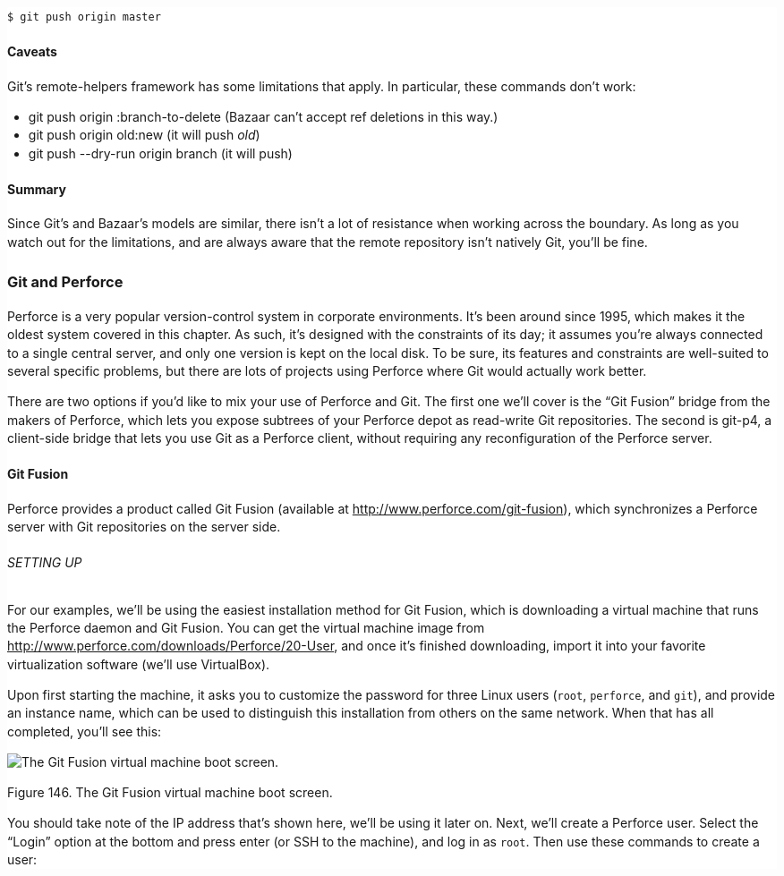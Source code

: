 ```console
$ git push origin master

```

#### Caveats

Git’s remote-helpers framework has some limitations that apply. In particular, these commands don’t work:

- git push origin :branch-to-delete (Bazaar can’t accept ref deletions in this way.)
- git push origin old:new (it will push *old*)
- git push --dry-run origin branch (it will push)

#### Summary

Since Git’s and Bazaar’s models are similar, there isn’t a lot of resistance when working across the boundary. As long as you watch out for the limitations, and are always aware that the remote repository isn’t natively Git, you’ll be fine.

### Git and Perforce

Perforce is a very popular version-control system in corporate environments. It’s been around since 1995, which makes it the oldest system covered in this chapter. As such, it’s designed with the constraints of its day; it assumes you’re always connected to a single central server, and only one version is kept on the local disk. To be sure, its features and constraints are well-suited to several specific problems, but there are lots of projects using Perforce where Git would actually work better.

There are two options if you’d like to mix your use of Perforce and Git. The first one we’ll cover is the “Git Fusion” bridge from the makers of Perforce, which lets you expose subtrees of your Perforce depot as read-write Git repositories. The second is git-p4, a client-side bridge that lets you use Git as a Perforce client, without requiring any reconfiguration of the Perforce server.

#### Git Fusion

Perforce provides a product called Git Fusion (available at http://www.perforce.com/git-fusion), which synchronizes a Perforce server with Git repositories on the server side.

###### SETTING UP

For our examples, we’ll be using the easiest installation method for Git Fusion, which is downloading a virtual machine that runs the Perforce daemon and Git Fusion. You can get the virtual machine image from http://www.perforce.com/downloads/Perforce/20-User, and once it’s finished downloading, import it into your favorite virtualization software (we’ll use VirtualBox).

Upon first starting the machine, it asks you to customize the password for three Linux users (`root`, `perforce`, and `git`), and provide an instance name, which can be used to distinguish this installation from others on the same network. When that has all completed, you’ll see this:

![The Git Fusion virtual machine boot screen.](https://git-scm.com/book/en/v2/images/git-fusion-boot.png)

Figure 146. The Git Fusion virtual machine boot screen.

You should take note of the IP address that’s shown here, we’ll be using it later on. Next, we’ll create a Perforce user. Select the “Login” option at the bottom and press enter (or SSH to the machine), and log in as `root`. Then use these commands to create a user:
